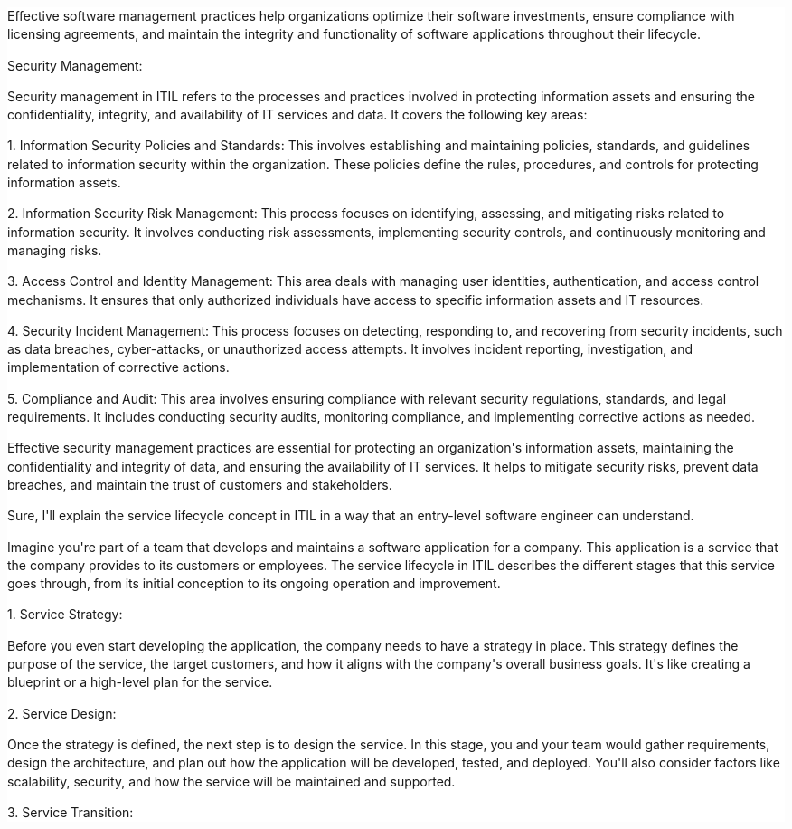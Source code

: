 Effective software management practices help organizations optimize their software investments, ensure compliance with licensing agreements, and maintain the integrity and functionality of software applications throughout their lifecycle.

Security Management:

Security management in ITIL refers to the processes and practices involved in protecting information assets and ensuring the confidentiality, integrity, and availability of IT services and data. It covers the following key areas:

1\. Information Security Policies and Standards: This involves establishing and maintaining policies, standards, and guidelines related to information security within the organization. These policies define the rules, procedures, and controls for protecting information assets.

2\. Information Security Risk Management: This process focuses on identifying, assessing, and mitigating risks related to information security. It involves conducting risk assessments, implementing security controls, and continuously monitoring and managing risks.

3\. Access Control and Identity Management: This area deals with managing user identities, authentication, and access control mechanisms. It ensures that only authorized individuals have access to specific information assets and IT resources.

4\. Security Incident Management: This process focuses on detecting, responding to, and recovering from security incidents, such as data breaches, cyber-attacks, or unauthorized access attempts. It involves incident reporting, investigation, and implementation of corrective actions.

5\. Compliance and Audit: This area involves ensuring compliance with relevant security regulations, standards, and legal requirements. It includes conducting security audits, monitoring compliance, and implementing corrective actions as needed.

Effective security management practices are essential for protecting an organization's information assets, maintaining the confidentiality and integrity of data, and ensuring the availability of IT services. It helps to mitigate security risks, prevent data breaches, and maintain the trust of customers and stakeholders.

Sure, I'll explain the service lifecycle concept in ITIL in a way that an entry-level software engineer can understand.


Imagine you're part of a team that develops and maintains a software application for a company. This application is a service that the company provides to its customers or employees. The service lifecycle in ITIL describes the different stages that this service goes through, from its initial conception to its ongoing operation and improvement.

1\. Service Strategy:

Before you even start developing the application, the company needs to have a strategy in place. This strategy defines the purpose of the service, the target customers, and how it aligns with the company's overall business goals. It's like creating a blueprint or a high-level plan for the service.

2\. Service Design:

Once the strategy is defined, the next step is to design the service. In this stage, you and your team would gather requirements, design the architecture, and plan out how the application will be developed, tested, and deployed. You'll also consider factors like scalability, security, and how the service will be maintained and supported.

3\. Service Transition:
